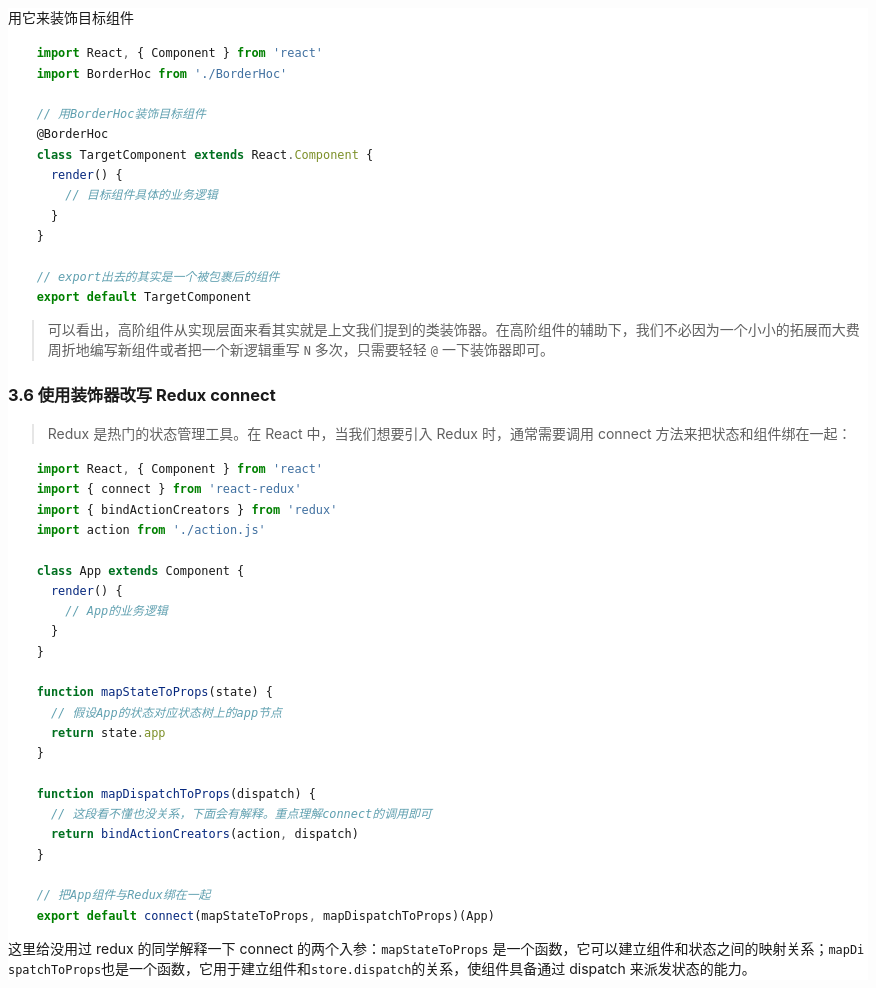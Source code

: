 用它来装饰目标组件
```js
    import React, { Component } from 'react'
    import BorderHoc from './BorderHoc'
    
    // 用BorderHoc装饰目标组件
    @BorderHoc 
    class TargetComponent extends React.Component {
      render() {
        // 目标组件具体的业务逻辑
      }
    }
    
    // export出去的其实是一个被包裹后的组件
    export default TargetComponent
```

> 可以看出，高阶组件从实现层面来看其实就是上文我们提到的类装饰器。在高阶组件的辅助下，我们不必因为一个小小的拓展而大费周折地编写新组件或者把一个新逻辑重写
> `N` 多次，只需要轻轻 `@` 一下装饰器即可。

### 3.6 使用装饰器改写 Redux connect

> Redux 是热门的状态管理工具。在 React 中，当我们想要引入 Redux 时，通常需要调用 connect 方法来把状态和组件绑在一起：
```js
    import React, { Component } from 'react'
    import { connect } from 'react-redux'
    import { bindActionCreators } from 'redux'
    import action from './action.js'
    
    class App extends Component {
      render() {
        // App的业务逻辑
      }
    }
    
    function mapStateToProps(state) {
      // 假设App的状态对应状态树上的app节点
      return state.app
    }
    
    function mapDispatchToProps(dispatch) {
      // 这段看不懂也没关系，下面会有解释。重点理解connect的调用即可
      return bindActionCreators(action, dispatch)
    }
    
    // 把App组件与Redux绑在一起
    export default connect(mapStateToProps, mapDispatchToProps)(App)
```

这里给没用过 redux 的同学解释一下 connect 的两个入参：`mapStateToProps`
是一个函数，它可以建立组件和状态之间的映射关系；`mapDispatchToProps`也是一个函数，它用于建立组件和`store.dispatch`的关系，使组件具备通过
dispatch 来派发状态的能力。
